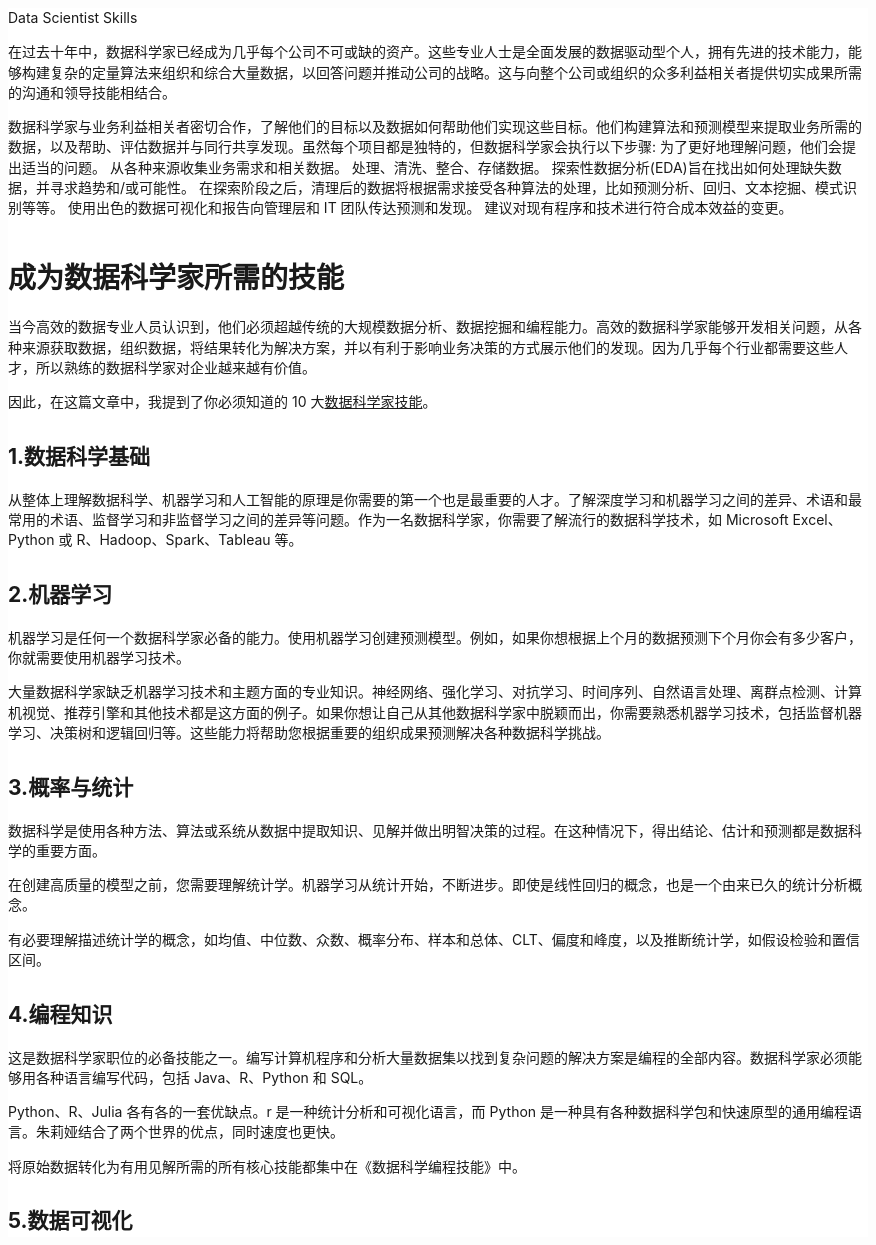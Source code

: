 Data Scientist Skills

在过去十年中，数据科学家已经成为几乎每个公司不可或缺的资产。这些专业人士是全面发展的数据驱动型个人，拥有先进的技术能力，能够构建复杂的定量算法来组织和综合大量数据，以回答问题并推动公司的战略。这与向整个公司或组织的众多利益相关者提供切实成果所需的沟通和领导技能相结合。

数据科学家与业务利益相关者密切合作，了解他们的目标以及数据如何帮助他们实现这些目标。他们构建算法和预测模型来提取业务所需的数据，以及帮助、评估数据并与同行共享发现。虽然每个项目都是独特的，但数据科学家会执行以下步骤:
为了更好地理解问题，他们会提出适当的问题。
从各种来源收集业务需求和相关数据。
处理、清洗、整合、存储数据。
探索性数据分析(EDA)旨在找出如何处理缺失数据，并寻求趋势和/或可能性。
在探索阶段之后，清理后的数据将根据需求接受各种算法的处理，比如预测分析、回归、文本挖掘、模式识别等等。
使用出色的数据可视化和报告向管理层和 IT 团队传达预测和发现。
建议对现有程序和技术进行符合成本效益的变更。

# 成为数据科学家所需的技能

当今高效的数据专业人员认识到，他们必须超越传统的大规模数据分析、数据挖掘和编程能力。高效的数据科学家能够开发相关问题，从各种来源获取数据，组织数据，将结果转化为解决方案，并以有利于影响业务决策的方式展示他们的发现。因为几乎每个行业都需要这些人才，所以熟练的数据科学家对企业越来越有价值。

因此，在这篇文章中，我提到了你必须知道的 10 大[数据科学家技能](https://www.interviewbit.com/data-science-interview-questions/#what-is-data-science)。

## 1.数据科学基础

从整体上理解数据科学、机器学习和人工智能的原理是你需要的第一个也是最重要的人才。了解深度学习和机器学习之间的差异、术语和最常用的术语、监督学习和非监督学习之间的差异等问题。作为一名数据科学家，你需要了解流行的数据科学技术，如 Microsoft Excel、Python 或 R、Hadoop、Spark、Tableau 等。

## 2.机器学习

机器学习是任何一个数据科学家必备的能力。使用机器学习创建预测模型。例如，如果你想根据上个月的数据预测下个月你会有多少客户，你就需要使用机器学习技术。

大量数据科学家缺乏机器学习技术和主题方面的专业知识。神经网络、强化学习、对抗学习、时间序列、自然语言处理、离群点检测、计算机视觉、推荐引擎和其他技术都是这方面的例子。如果你想让自己从其他数据科学家中脱颖而出，你需要熟悉机器学习技术，包括监督机器学习、决策树和逻辑回归等。这些能力将帮助您根据重要的组织成果预测解决各种数据科学挑战。

## 3.概率与统计

数据科学是使用各种方法、算法或系统从数据中提取知识、见解并做出明智决策的过程。在这种情况下，得出结论、估计和预测都是数据科学的重要方面。

在创建高质量的模型之前，您需要理解统计学。机器学习从统计开始，不断进步。即使是线性回归的概念，也是一个由来已久的统计分析概念。

有必要理解描述统计学的概念，如均值、中位数、众数、概率分布、样本和总体、CLT、偏度和峰度，以及推断统计学，如假设检验和置信区间。

## 4.编程知识

这是数据科学家职位的必备技能之一。编写计算机程序和分析大量数据集以找到复杂问题的解决方案是编程的全部内容。数据科学家必须能够用各种语言编写代码，包括 Java、R、Python 和 SQL。

Python、R、Julia 各有各的一套优缺点。r 是一种统计分析和可视化语言，而 Python 是一种具有各种数据科学包和快速原型的通用编程语言。朱莉娅结合了两个世界的优点，同时速度也更快。

将原始数据转化为有用见解所需的所有核心技能都集中在《数据科学编程技能》中。

## 5.数据可视化
